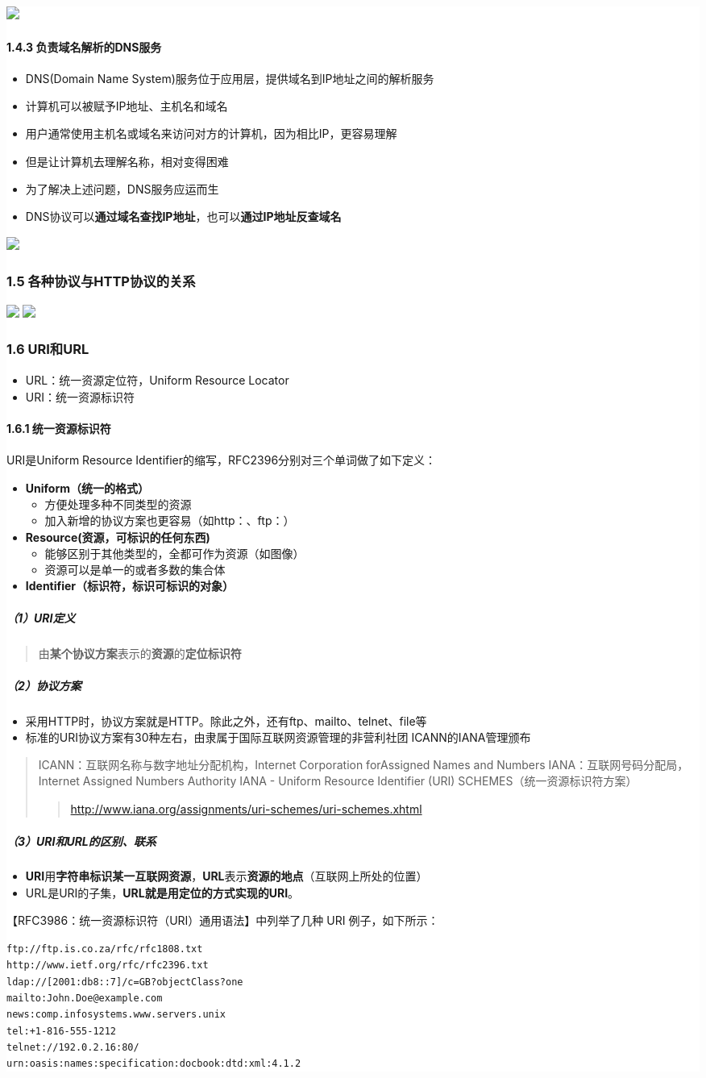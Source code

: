 ![](/网络/001-图解HTTP/Pictures/1420.png)


#### <span id="anchor143">1.4.3 负责域名解析的DNS服务</span>
* DNS(Domain Name System)服务位于应用层，提供域名到IP地址之间的解析服务

* 计算机可以被赋予IP地址、主机名和域名

* 用户通常使用主机名或域名来访问对方的计算机，因为相比IP，更容易理解
* 但是让计算机去理解名称，相对变得困难

* 为了解决上述问题，DNS服务应运而生
* DNS协议可以**通过域名查找IP地址**，也可以**通过IP地址反查域名**

![](/网络/001-图解HTTP/Pictures/1430.png)

### <span id="anchor15">1.5 各种协议与HTTP协议的关系</span>
![](/网络/001-图解HTTP/Pictures/1501.png)
![](/网络/001-图解HTTP/Pictures/1502.png)

### <span id="anchor16">1.6 URI和URL</span>
* URL：统一资源定位符，Uniform Resource Locator
* URI：统一资源标识符
#### <span id="anchor161">1.6.1 统一资源标识符</span>
URI是Uniform Resource Identifier的缩写，RFC2396分别对三个单词做了如下定义：

* **Uniform（统一的格式）**
  * 方便处理多种不同类型的资源
  * 加入新增的协议方案也更容易（如http：、ftp：）
* **Resource(资源，可标识的任何东西)**
  * 能够区别于其他类型的，全都可作为资源（如图像）
  * 资源可以是单一的或者多数的集合体
* **Identifier（标识符，标识可标识的对象）**

##### （1）URI定义
> 由**某个协议方案**表示的**资源**的**定位标识符**

##### （2）协议方案
* 采用HTTP时，协议方案就是HTTP。除此之外，还有ftp、mailto、telnet、file等
* 标准的URI协议方案有30种左右，由隶属于国际互联网资源管理的非营利社团 ICANN的IANA管理颁布
>ICANN：互联网名称与数字地址分配机构，Internet Corporation forAssigned Names and Numbers
>IANA：互联网号码分配局，Internet Assigned Numbers Authority
>IANA - Uniform Resource Identifier (URI) SCHEMES（统一资源标识符方案）
>>http://www.iana.org/assignments/uri-schemes/uri-schemes.xhtml

##### （3）URI和URL的区别、联系
* **URI**用**字符串标识某一互联网资源**，**URL**表示**资源的地点**（互联网上所处的位置）
* URL是URI的子集，**URL就是用定位的方式实现的URI**。

【RFC3986：统一资源标识符（URI）通用语法】中列举了几种 URI 例子，如下所示：
```text
ftp://ftp.is.co.za/rfc/rfc1808.txt
http://www.ietf.org/rfc/rfc2396.txt
ldap://[2001:db8::7]/c=GB?objectClass?one
mailto:John.Doe@example.com
news:comp.infosystems.www.servers.unix
tel:+1-816-555-1212
telnet://192.0.2.16:80/
urn:oasis:names:specification:docbook:dtd:xml:4.1.2
```
